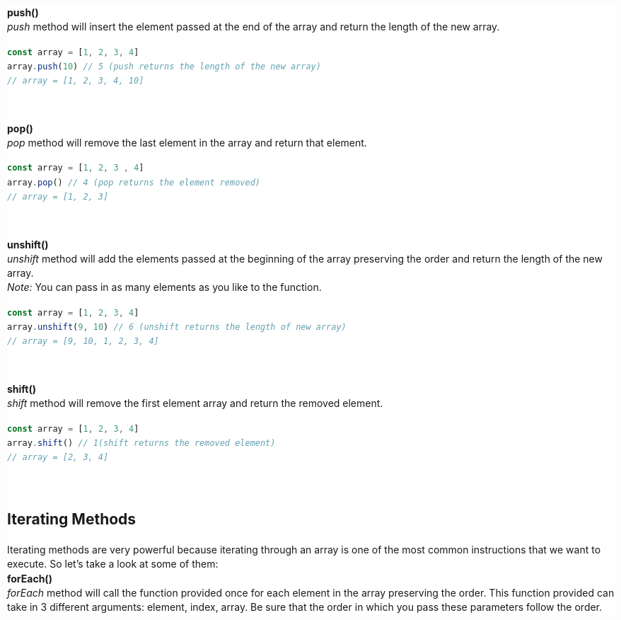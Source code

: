 **push()**
<br/>
*push* method will insert the element passed at the end of the array and return the length of the new array.
```js
const array = [1, 2, 3, 4]
array.push(10) // 5 (push returns the length of the new array)
// array = [1, 2, 3, 4, 10]
```
<br/>

**pop()**
<br/>
*pop* method will remove the last element in the array and return that element.
```js
const array = [1, 2, 3 , 4]
array.pop() // 4 (pop returns the element removed)
// array = [1, 2, 3]
```
<br/>

**unshift()**
<br/>
*unshift* method will add the elements passed at the beginning of the array preserving the order and return the length of the new array.
<br/>
*Note:* You can pass in as many elements as you like to the function.

```js
const array = [1, 2, 3, 4]
array.unshift(9, 10) // 6 (unshift returns the length of new array)
// array = [9, 10, 1, 2, 3, 4] 
```
<br/>

**shift()**
<br/>
*shift* method will remove the first element array and return the removed element.
```js
const array = [1, 2, 3, 4]
array.shift() // 1(shift returns the removed element)
// array = [2, 3, 4]
```
<br/>

## Iterating Methods
Iterating methods are very powerful because iterating through an array is one of the most common instructions that we want to execute. So let’s take a look at some of them:
<br/>
**forEach()**
<br/>
*forEach* method will call the function provided once for each element in the array preserving the order. This function provided can take in 3 different arguments: element, index, array. Be sure that the order in which you pass these parameters follow the order.
